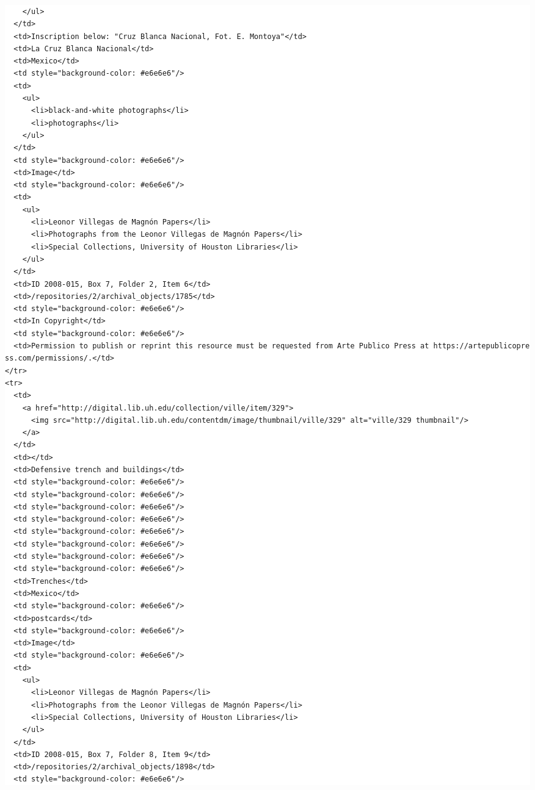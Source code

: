         </ul>
      </td>
      <td>Inscription below: "Cruz Blanca Nacional, Fot. E. Montoya"</td>
      <td>La Cruz Blanca Nacional</td>
      <td>Mexico</td>
      <td style="background-color: #e6e6e6"/>
      <td>
        <ul>
          <li>black-and-white photographs</li>
          <li>photographs</li>
        </ul>
      </td>
      <td style="background-color: #e6e6e6"/>
      <td>Image</td>
      <td style="background-color: #e6e6e6"/>
      <td>
        <ul>
          <li>Leonor Villegas de Magnón Papers</li>
          <li>Photographs from the Leonor Villegas de Magnón Papers</li>
          <li>Special Collections, University of Houston Libraries</li>
        </ul>
      </td>
      <td>ID 2008-015, Box 7, Folder 2, Item 6</td>
      <td>/repositories/2/archival_objects/1785</td>
      <td style="background-color: #e6e6e6"/>
      <td>In Copyright</td>
      <td style="background-color: #e6e6e6"/>
      <td>Permission to publish or reprint this resource must be requested from Arte Publico Press at https://artepublicopress.com/permissions/.</td>
    </tr>
    <tr>
      <td>
        <a href="http://digital.lib.uh.edu/collection/ville/item/329">
          <img src="http://digital.lib.uh.edu/contentdm/image/thumbnail/ville/329" alt="ville/329 thumbnail"/>
        </a>
      </td>
      <td></td>
      <td>Defensive trench and buildings</td>
      <td style="background-color: #e6e6e6"/>
      <td style="background-color: #e6e6e6"/>
      <td style="background-color: #e6e6e6"/>
      <td style="background-color: #e6e6e6"/>
      <td style="background-color: #e6e6e6"/>
      <td style="background-color: #e6e6e6"/>
      <td style="background-color: #e6e6e6"/>
      <td style="background-color: #e6e6e6"/>
      <td>Trenches</td>
      <td>Mexico</td>
      <td style="background-color: #e6e6e6"/>
      <td>postcards</td>
      <td style="background-color: #e6e6e6"/>
      <td>Image</td>
      <td style="background-color: #e6e6e6"/>
      <td>
        <ul>
          <li>Leonor Villegas de Magnón Papers</li>
          <li>Photographs from the Leonor Villegas de Magnón Papers</li>
          <li>Special Collections, University of Houston Libraries</li>
        </ul>
      </td>
      <td>ID 2008-015, Box 7, Folder 8, Item 9</td>
      <td>/repositories/2/archival_objects/1898</td>
      <td style="background-color: #e6e6e6"/>